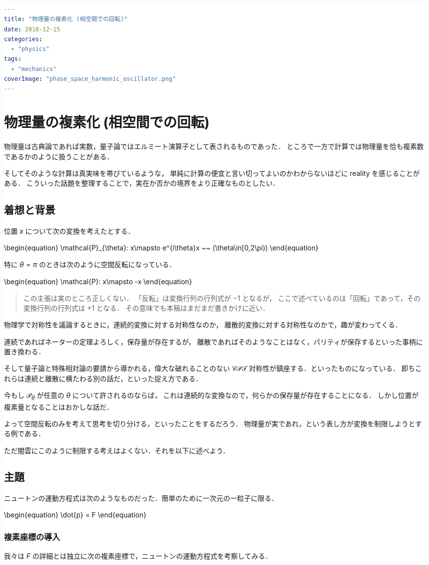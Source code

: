 ```yaml
---
title: "物理量の複素化 (相空間での回転)"
date: 2018-12-15
categories: 
  - "physics"
tags: 
  - "mechanics"
coverImage: "phase_space_harmonic_oscillator.png"
---
```


# 物理量の複素化 (相空間での回転)

物理量は古典論であれば実数，量子論ではエルミート演算子として表されるものであった． ところで一方で計算では物理量を恰も複素数であるかのように扱うことがある．

そしてそのような計算は真実味を帯びているような， 単純に計算の便宜と言い切ってよいのかわからないほどに reality を感じることがある． こういった話題を整理することで，実在か否かの境界をより正確なものとしたい．

## 着想と背景

位置 $x$ について次の変換を考えたとする．

\begin{equation} \mathcal{P}_{\theta}: x\mapsto e^{i\theta}x ~~ (\theta\in[0,2\pi)) \end{equation}

特に $\theta=\pi$ のときは次のように空間反転になっている．

\begin{equation} \mathcal{P}: x\mapsto -x \end{equation}

> この主張は実のところ正しくない． 「反転」は変換行列の行列式が $-1$ となるが， ここで述べているのは「回転」であって，その変換行列の行列式は $+1$ となる． その意味でも本稿はまだまだ書きかけに近い．

物理学で対称性を議論するときに，連続的変換に対する対称性なのか， 離散的変換に対する対称性なのかで，趣が変わってくる．

連続であればネーターの定理よろしく，保存量が存在するが， 離散であればそのようなことはなく，パリティが保存するといった事柄に置き換わる．

そして量子論と特殊相対論の要請から導かれる，偉大な破れることのない $\mathcal{CPT}$ 対称性が鎮座する．といったものになっている． 即ちこれらは連続と離散に横たわる別の話だ，といった捉え方である．

今もし $\mathcal{P}_{\theta}$ が任意の $\theta$ について許されるのならば， これは連続的な変換なので，何らかの保存量が存在することになる． しかし位置が複素量となることはおかしな話だ．

よって空間反転のみを考えて思考を切り分ける，といったことをするだろう． 物理量が実であれ，という表し方が変換を制限しようとする例である．

ただ闇雲にこのように制限する考えはよくない．それを以下に述べよう．

## 主題

ニュートンの運動方程式は次のようなものだった．簡単のために一次元の一粒子に限る．

\begin{equation} \dot{p} = F \end{equation}

### 複素座標の導入

我々は $F$ の詳細とは独立に次の複素座標で，ニュートンの運動方程式を考察してみる．
